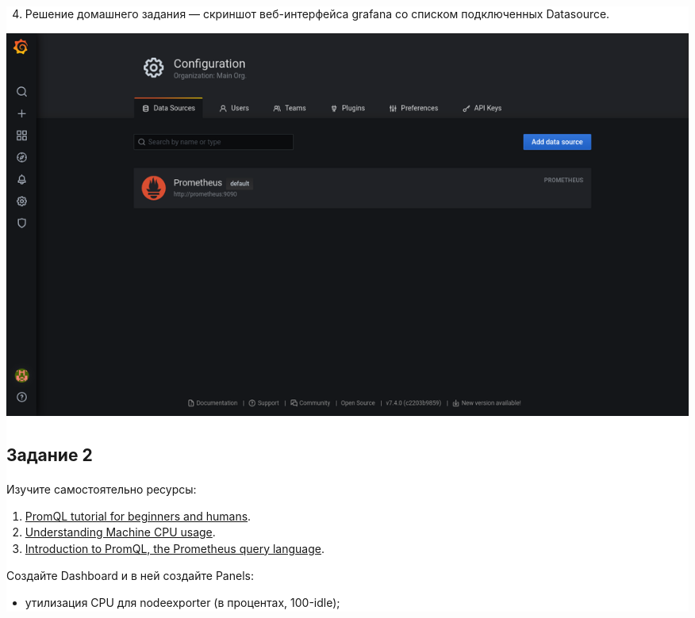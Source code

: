 4. Решение домашнего задания — скриншот веб-интерфейса grafana со списком подключенных Datasource.
<p align="center">
    <img width="1200 height="600" src="/scr/grafana_datasource2.png">
</p>


## Задание 2

Изучите самостоятельно ресурсы:

1. [PromQL tutorial for beginners and humans](https://valyala.medium.com/promql-tutorial-for-beginners-9ab455142085).
2. [Understanding Machine CPU usage](https://www.robustperception.io/understanding-machine-cpu-usage).
3. [Introduction to PromQL, the Prometheus query language](https://grafana.com/blog/2020/02/04/introduction-to-promql-the-prometheus-query-language/).

Создайте Dashboard и в ней создайте Panels:

- утилизация CPU для nodeexporter (в процентах, 100-idle);
<p align="center">